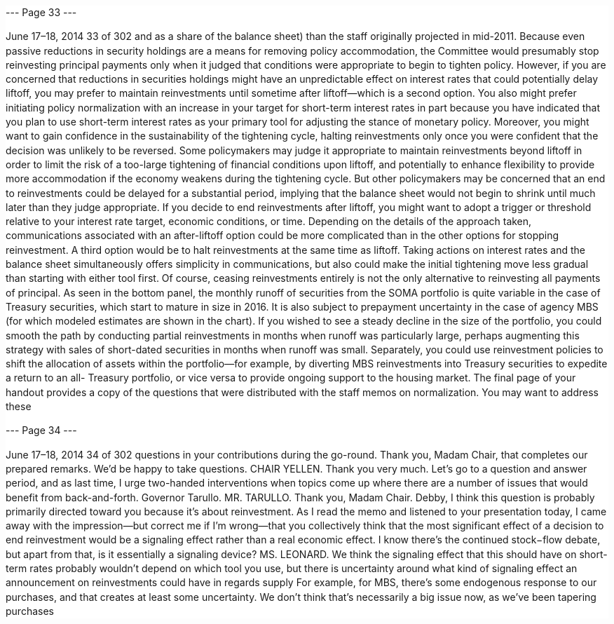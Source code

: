 --- Page 33 ---

June 17–18, 2014 33 of 302
and as a share of the balance sheet) than the staff originally projected in mid-2011.
Because even passive reductions in security holdings are a means for removing policy
accommodation, the Committee would presumably stop reinvesting principal
payments only when it judged that conditions were appropriate to begin to tighten
policy.
However, if you are concerned that reductions in securities holdings might have
an unpredictable effect on interest rates that could potentially delay liftoff, you may
prefer to maintain reinvestments until sometime after liftoff—which is a second
option. You also might prefer initiating policy normalization with an increase in your
target for short-term interest rates in part because you have indicated that you plan to
use short-term interest rates as your primary tool for adjusting the stance of monetary
policy. Moreover, you might want to gain confidence in the sustainability of the
tightening cycle, halting reinvestments only once you were confident that the decision
was unlikely to be reversed. Some policymakers may judge it appropriate to maintain
reinvestments beyond liftoff in order to limit the risk of a too-large tightening of
financial conditions upon liftoff, and potentially to enhance flexibility to provide
more accommodation if the economy weakens during the tightening cycle. But other
policymakers may be concerned that an end to reinvestments could be delayed for a
substantial period, implying that the balance sheet would not begin to shrink until
much later than they judge appropriate. If you decide to end reinvestments after
liftoff, you might want to adopt a trigger or threshold relative to your interest rate
target, economic conditions, or time. Depending on the details of the approach taken,
communications associated with an after-liftoff option could be more complicated
than in the other options for stopping reinvestment.
A third option would be to halt reinvestments at the same time as liftoff. Taking
actions on interest rates and the balance sheet simultaneously offers simplicity in
communications, but also could make the initial tightening move less gradual than
starting with either tool first.
Of course, ceasing reinvestments entirely is not the only alternative to reinvesting
all payments of principal. As seen in the bottom panel, the monthly runoff of
securities from the SOMA portfolio is quite variable in the case of Treasury
securities, which start to mature in size in 2016. It is also subject to prepayment
uncertainty in the case of agency MBS (for which modeled estimates are shown in the
chart). If you wished to see a steady decline in the size of the portfolio, you could
smooth the path by conducting partial reinvestments in months when runoff was
particularly large, perhaps augmenting this strategy with sales of short-dated
securities in months when runoff was small. Separately, you could use reinvestment
policies to shift the allocation of assets within the portfolio—for example, by
diverting MBS reinvestments into Treasury securities to expedite a return to an all-
Treasury portfolio, or vice versa to provide ongoing support to the housing market.
The final page of your handout provides a copy of the questions that were
distributed with the staff memos on normalization. You may want to address these

--- Page 34 ---

June 17–18, 2014 34 of 302
questions in your contributions during the go-round. Thank you, Madam Chair, that
completes our prepared remarks. We’d be happy to take questions.
CHAIR YELLEN. Thank you very much. Let’s go to a question and answer period, and
as last time, I urge two-handed interventions when topics come up where there are a number of
issues that would benefit from back-and-forth. Governor Tarullo.
MR. TARULLO. Thank you, Madam Chair. Debby, I think this question is probably
primarily directed toward you because it’s about reinvestment. As I read the memo and listened
to your presentation today, I came away with the impression—but correct me if I’m wrong—that
you collectively think that the most significant effect of a decision to end reinvestment would be
a signaling effect rather than a real economic effect. I know there’s the continued stock−flow
debate, but apart from that, is it essentially a signaling device?
MS. LEONARD. We think the signaling effect that this should have on short-term rates
probably wouldn’t depend on which tool you use, but there is uncertainty around what kind of
signaling effect an announcement on reinvestments could have in regards supply For example,
for MBS, there’s some endogenous response to our purchases, and that creates at least some
uncertainty. We don’t think that’s necessarily a big issue now, as we’ve been tapering purchases
